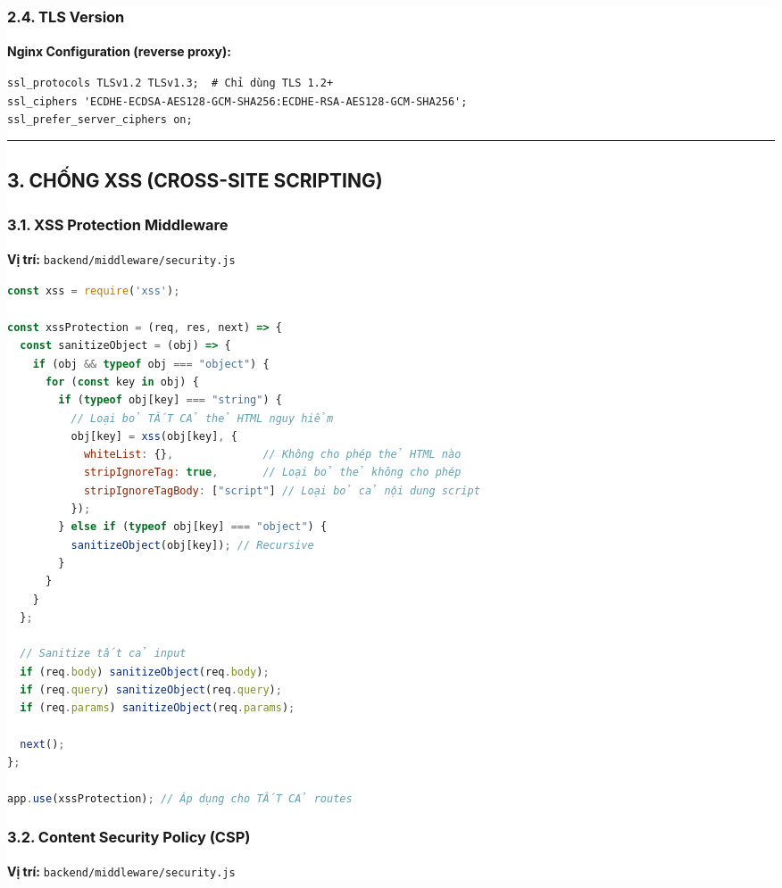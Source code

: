 ### 2.4. TLS Version

**Nginx Configuration (reverse proxy):**
```nginx
ssl_protocols TLSv1.2 TLSv1.3;  # Chỉ dùng TLS 1.2+
ssl_ciphers 'ECDHE-ECDSA-AES128-GCM-SHA256:ECDHE-RSA-AES128-GCM-SHA256';
ssl_prefer_server_ciphers on;
```

---

## 3. CHỐNG XSS (CROSS-SITE SCRIPTING)

### 3.1. XSS Protection Middleware

**Vị trí:** `backend/middleware/security.js`

```javascript
const xss = require('xss');

const xssProtection = (req, res, next) => {
  const sanitizeObject = (obj) => {
    if (obj && typeof obj === "object") {
      for (const key in obj) {
        if (typeof obj[key] === "string") {
          // Loại bỏ TẤT CẢ thẻ HTML nguy hiểm
          obj[key] = xss(obj[key], {
            whiteList: {},              // Không cho phép thẻ HTML nào
            stripIgnoreTag: true,       // Loại bỏ thẻ không cho phép
            stripIgnoreTagBody: ["script"] // Loại bỏ cả nội dung script
          });
        } else if (typeof obj[key] === "object") {
          sanitizeObject(obj[key]); // Recursive
        }
      }
    }
  };

  // Sanitize tất cả input
  if (req.body) sanitizeObject(req.body);
  if (req.query) sanitizeObject(req.query);
  if (req.params) sanitizeObject(req.params);

  next();
};

app.use(xssProtection); // Áp dụng cho TẤT CẢ routes
```

### 3.2. Content Security Policy (CSP)

**Vị trí:** `backend/middleware/security.js`
